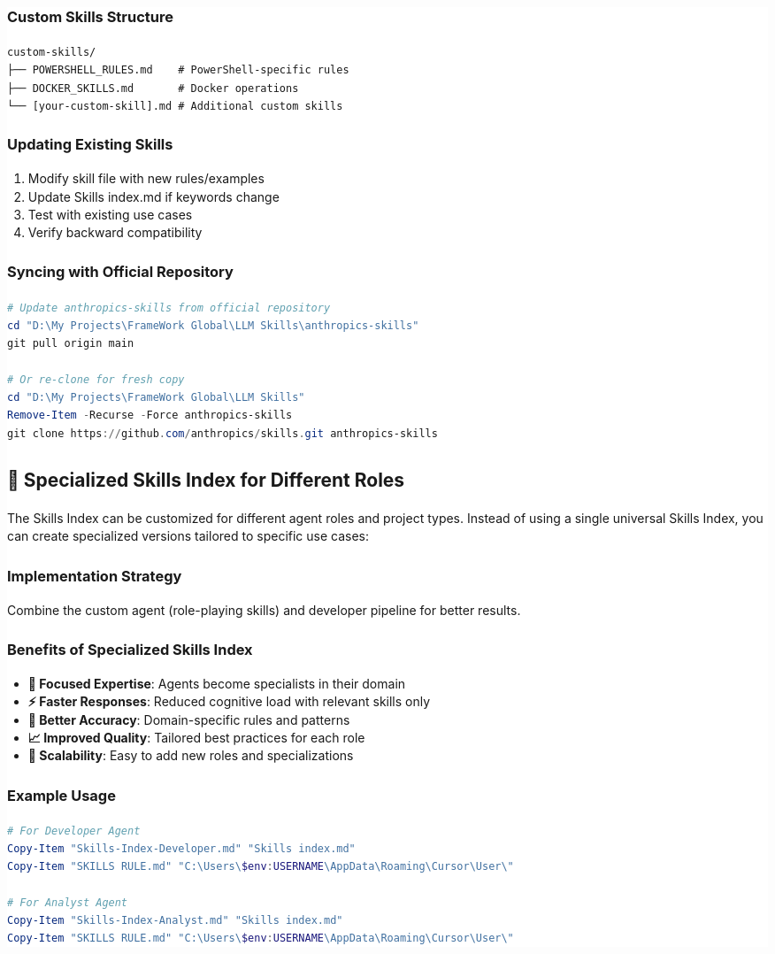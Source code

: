 ### Custom Skills Structure
```
custom-skills/
├── POWERSHELL_RULES.md    # PowerShell-specific rules
├── DOCKER_SKILLS.md       # Docker operations
└── [your-custom-skill].md # Additional custom skills
```

### Updating Existing Skills
1. Modify skill file with new rules/examples
2. Update Skills index.md if keywords change
3. Test with existing use cases
4. Verify backward compatibility

### Syncing with Official Repository
```powershell
# Update anthropics-skills from official repository
cd "D:\My Projects\FrameWork Global\LLM Skills\anthropics-skills"
git pull origin main

# Or re-clone for fresh copy
cd "D:\My Projects\FrameWork Global\LLM Skills"
Remove-Item -Recurse -Force anthropics-skills
git clone https://github.com/anthropics/skills.git anthropics-skills
```

## 🎯 Specialized Skills Index for Different Roles

The Skills Index can be customized for different agent roles and project types. Instead of using a single universal Skills Index, you can create specialized versions tailored to specific use cases:


### Implementation Strategy

Combine the custom agent (role-playing skills) and developer pipeline for better results.

### Benefits of Specialized Skills Index

- **🎯 Focused Expertise**: Agents become specialists in their domain
- **⚡ Faster Responses**: Reduced cognitive load with relevant skills only
- **🔧 Better Accuracy**: Domain-specific rules and patterns
- **📈 Improved Quality**: Tailored best practices for each role
- **🚀 Scalability**: Easy to add new roles and specializations

### Example Usage

```powershell
# For Developer Agent
Copy-Item "Skills-Index-Developer.md" "Skills index.md"
Copy-Item "SKILLS RULE.md" "C:\Users\$env:USERNAME\AppData\Roaming\Cursor\User\"

# For Analyst Agent  
Copy-Item "Skills-Index-Analyst.md" "Skills index.md"
Copy-Item "SKILLS RULE.md" "C:\Users\$env:USERNAME\AppData\Roaming\Cursor\User\"
```